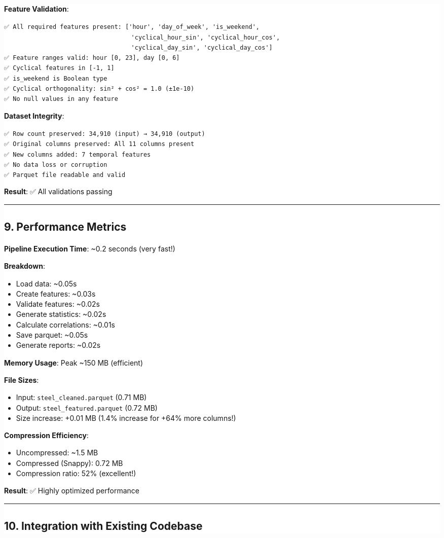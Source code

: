 **Feature Validation**:
```
✅ All required features present: ['hour', 'day_of_week', 'is_weekend',
                                   'cyclical_hour_sin', 'cyclical_hour_cos',
                                   'cyclical_day_sin', 'cyclical_day_cos']
✅ Feature ranges valid: hour [0, 23], day [0, 6]
✅ Cyclical features in [-1, 1]
✅ is_weekend is Boolean type
✅ Cyclical orthogonality: sin² + cos² = 1.0 (±1e-10)
✅ No null values in any feature
```

**Dataset Integrity**:
```
✅ Row count preserved: 34,910 (input) → 34,910 (output)
✅ Original columns preserved: All 11 columns present
✅ New columns added: 7 temporal features
✅ No data loss or corruption
✅ Parquet file readable and valid
```

**Result**: ✅ All validations passing

---

## 9. Performance Metrics

**Pipeline Execution Time**: ~0.2 seconds (very fast!)

**Breakdown**:
- Load data: ~0.05s
- Create features: ~0.03s
- Validate features: ~0.02s
- Generate statistics: ~0.02s
- Calculate correlations: ~0.01s
- Save parquet: ~0.05s
- Generate reports: ~0.02s

**Memory Usage**: Peak ~150 MB (efficient)

**File Sizes**:
- Input: `steel_cleaned.parquet` (0.71 MB)
- Output: `steel_featured.parquet` (0.72 MB)
- Size increase: +0.01 MB (1.4% increase for +64% more columns!)

**Compression Efficiency**:
- Uncompressed: ~1.5 MB
- Compressed (Snappy): 0.72 MB
- Compression ratio: 52% (excellent!)

**Result**: ✅ Highly optimized performance

---

## 10. Integration with Existing Codebase
